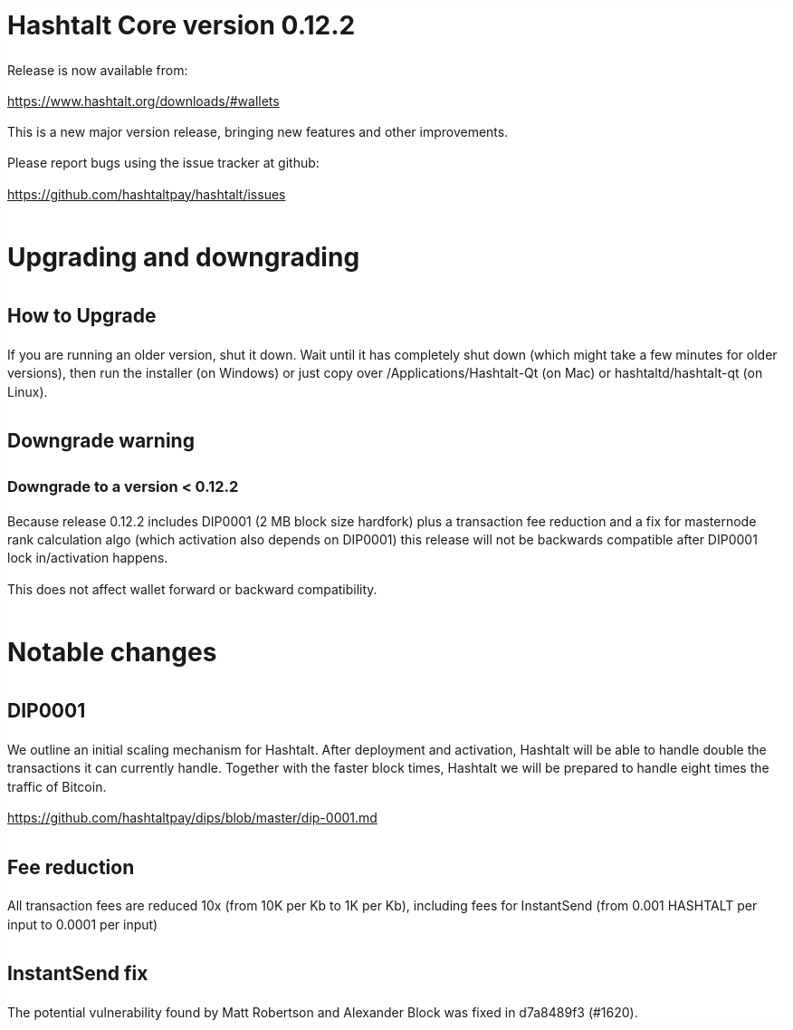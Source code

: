 Hashtalt Core version 0.12.2
========================

Release is now available from:

  <https://www.hashtalt.org/downloads/#wallets>

This is a new major version release, bringing new features and other improvements.

Please report bugs using the issue tracker at github:

  <https://github.com/hashtaltpay/hashtalt/issues>

Upgrading and downgrading
=========================

How to Upgrade
--------------

If you are running an older version, shut it down. Wait until it has completely
shut down (which might take a few minutes for older versions), then run the
installer (on Windows) or just copy over /Applications/Hashtalt-Qt (on Mac) or
hashtaltd/hashtalt-qt (on Linux).

Downgrade warning
-----------------
### Downgrade to a version < 0.12.2

Because release 0.12.2 includes DIP0001 (2 MB block size hardfork) plus
a transaction fee reduction and a fix for masternode rank calculation algo
(which activation also depends on DIP0001) this release will not be
backwards compatible after DIP0001 lock in/activation happens.

This does not affect wallet forward or backward compatibility.

Notable changes
===============

DIP0001
-------

We outline an initial scaling mechanism for Hashtalt. After deployment and activation, Hashtalt will be able to handle double the transactions it can currently handle. Together with the faster block times, Hashtalt we will be prepared to handle eight times the traffic of Bitcoin.

https://github.com/hashtaltpay/dips/blob/master/dip-0001.md


Fee reduction
-------------

All transaction fees are reduced 10x (from 10K per Kb to 1K per Kb), including fees for InstantSend (from 0.001 HASHTALT per input to 0.0001 per input)

InstantSend fix
---------------

The potential vulnerability found by Matt Robertson and Alexander Block was fixed in d7a8489f3 (#1620).
